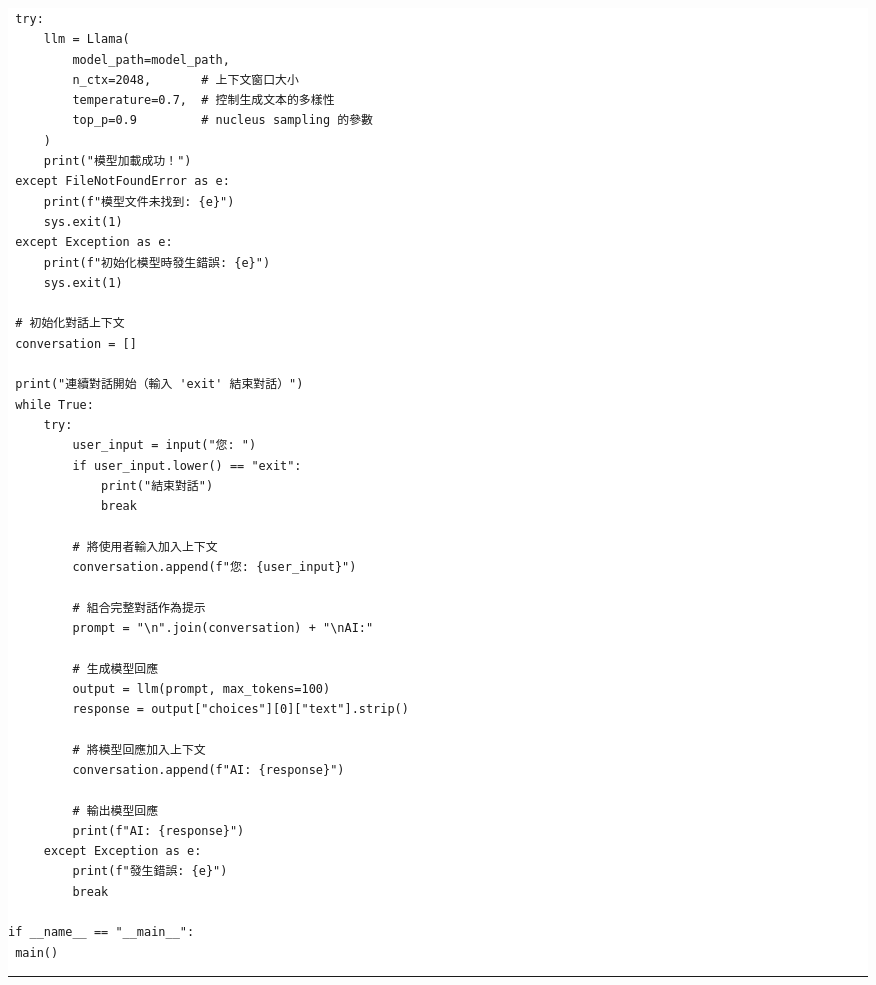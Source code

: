    ```
    try:
        llm = Llama(
            model_path=model_path,
            n_ctx=2048,       # 上下文窗口大小
            temperature=0.7,  # 控制生成文本的多樣性
            top_p=0.9         # nucleus sampling 的參數
        )
        print("模型加載成功！")
    except FileNotFoundError as e:
        print(f"模型文件未找到: {e}")
        sys.exit(1)
    except Exception as e:
        print(f"初始化模型時發生錯誤: {e}")
        sys.exit(1)

    # 初始化對話上下文
    conversation = []

    print("連續對話開始（輸入 'exit' 結束對話）")
    while True:
        try:
            user_input = input("您: ")
            if user_input.lower() == "exit":
                print("結束對話")
                break

            # 將使用者輸入加入上下文
            conversation.append(f"您: {user_input}")

            # 組合完整對話作為提示
            prompt = "\n".join(conversation) + "\nAI:"

            # 生成模型回應
            output = llm(prompt, max_tokens=100)
            response = output["choices"][0]["text"].strip()

            # 將模型回應加入上下文
            conversation.append(f"AI: {response}")

            # 輸出模型回應
            print(f"AI: {response}")
        except Exception as e:
            print(f"發生錯誤: {e}")
            break

if __name__ == "__main__":
    main()
```

---
